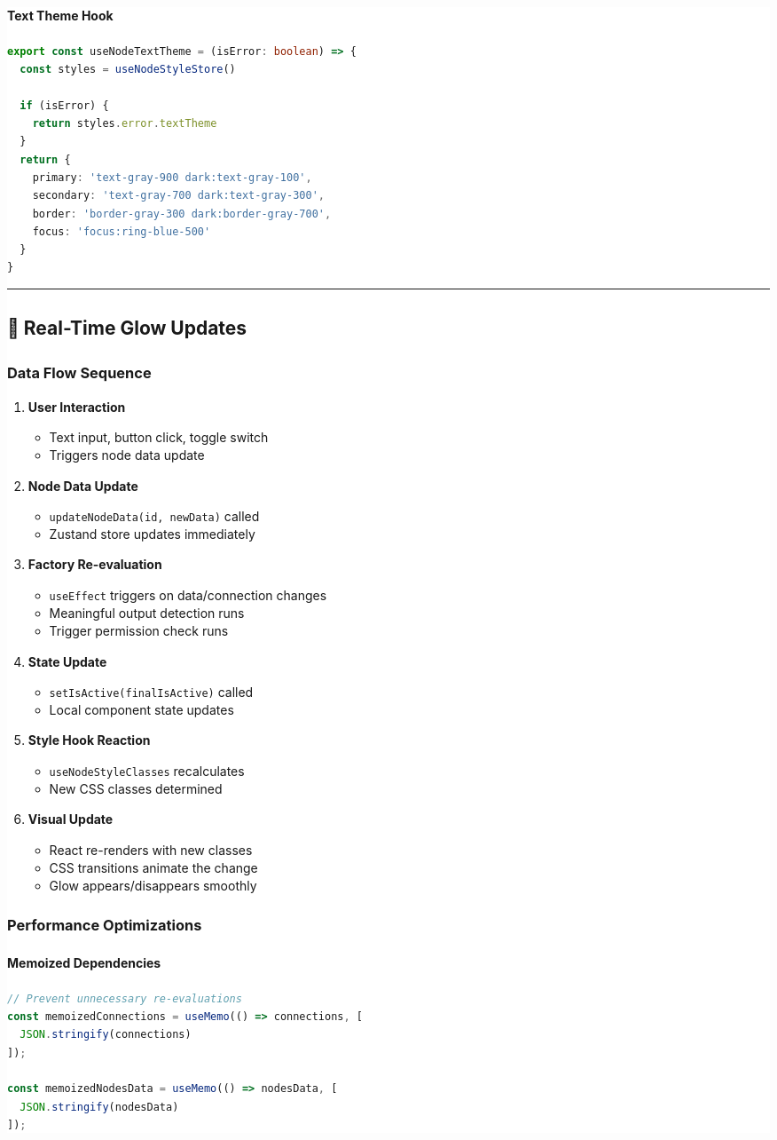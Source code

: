 #### **Text Theme Hook**
```typescript
export const useNodeTextTheme = (isError: boolean) => {
  const styles = useNodeStyleStore()
  
  if (isError) {
    return styles.error.textTheme
  }
  return {
    primary: 'text-gray-900 dark:text-gray-100',
    secondary: 'text-gray-700 dark:text-gray-300',
    border: 'border-gray-300 dark:border-gray-700',
    focus: 'focus:ring-blue-500'
  }
}
```

---

## 🔄 Real-Time Glow Updates

### **Data Flow Sequence**

1. **User Interaction**
   - Text input, button click, toggle switch
   - Triggers node data update

2. **Node Data Update**
   - `updateNodeData(id, newData)` called
   - Zustand store updates immediately

3. **Factory Re-evaluation**
   - `useEffect` triggers on data/connection changes
   - Meaningful output detection runs
   - Trigger permission check runs

4. **State Update**
   - `setIsActive(finalIsActive)` called
   - Local component state updates

5. **Style Hook Reaction**
   - `useNodeStyleClasses` recalculates
   - New CSS classes determined

6. **Visual Update**
   - React re-renders with new classes
   - CSS transitions animate the change
   - Glow appears/disappears smoothly

### **Performance Optimizations**

#### **Memoized Dependencies**
```typescript
// Prevent unnecessary re-evaluations
const memoizedConnections = useMemo(() => connections, [
  JSON.stringify(connections)
]);

const memoizedNodesData = useMemo(() => nodesData, [
  JSON.stringify(nodesData)
]);
```
